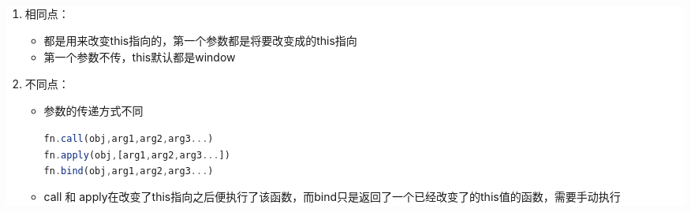 1. 相同点：

   + 都是用来改变this指向的，第一个参数都是将要改变成的this指向
   + 第一个参数不传，this默认都是window

2. 不同点：

   + 参数的传递方式不同

     ```javascript
     fn.call(obj,arg1,arg2,arg3...)
     fn.apply(obj,[arg1,arg2,arg3...])
     fn.bind(obj,arg1,arg2,arg3...)
     ```

     

   + call 和 apply在改变了this指向之后便执行了该函数，而bind只是返回了一个已经改变了的this值的函数，需要手动执行



























